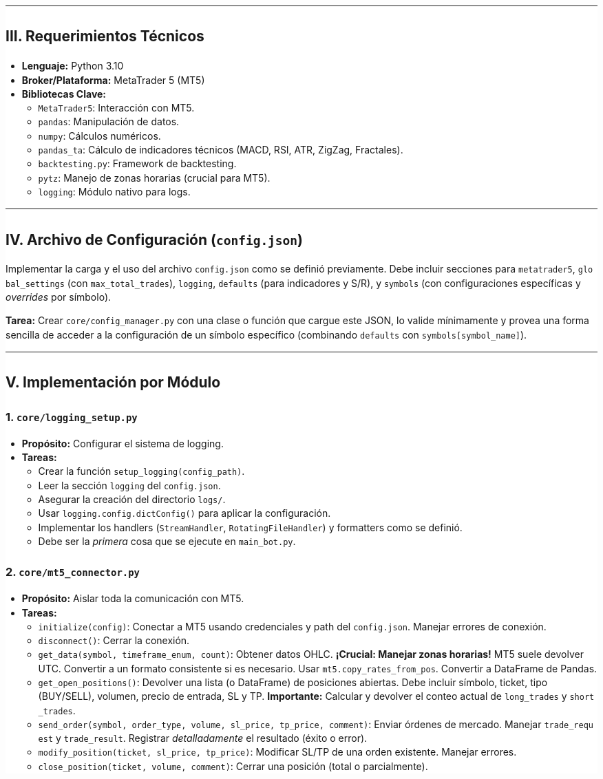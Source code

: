 
---

## III. Requerimientos Técnicos

* **Lenguaje:** Python 3.10
* **Broker/Plataforma:** MetaTrader 5 (MT5)
* **Bibliotecas Clave:**
    * `MetaTrader5`: Interacción con MT5.
    * `pandas`: Manipulación de datos.
    * `numpy`: Cálculos numéricos.
    * `pandas_ta`: Cálculo de indicadores técnicos (MACD, RSI, ATR, ZigZag, Fractales).
    * `backtesting.py`: Framework de backtesting.
    * `pytz`: Manejo de zonas horarias (crucial para MT5).
    * `logging`: Módulo nativo para logs.

---

## IV. Archivo de Configuración (`config.json`)

Implementar la carga y el uso del archivo `config.json` como se definió previamente. Debe incluir secciones para `metatrader5`, `global_settings` (con `max_total_trades`), `logging`, `defaults` (para indicadores y S/R), y `symbols` (con configuraciones específicas y *overrides* por símbolo).

**Tarea:** Crear `core/config_manager.py` con una clase o función que cargue este JSON, lo valide mínimamente y provea una forma sencilla de acceder a la configuración de un símbolo específico (combinando `defaults` con `symbols[symbol_name]`).

---

## V. Implementación por Módulo

### 1. `core/logging_setup.py`

* **Propósito:** Configurar el sistema de logging.
* **Tareas:**
    * Crear la función `setup_logging(config_path)`.
    * Leer la sección `logging` del `config.json`.
    * Asegurar la creación del directorio `logs/`.
    * Usar `logging.config.dictConfig()` para aplicar la configuración.
    * Implementar los handlers (`StreamHandler`, `RotatingFileHandler`) y formatters como se definió.
    * Debe ser la *primera* cosa que se ejecute en `main_bot.py`.

### 2. `core/mt5_connector.py`

* **Propósito:** Aislar toda la comunicación con MT5.
* **Tareas:**
    * `initialize(config)`: Conectar a MT5 usando credenciales y path del `config.json`. Manejar errores de conexión.
    * `disconnect()`: Cerrar la conexión.
    * `get_data(symbol, timeframe_enum, count)`: Obtener datos OHLC. **¡Crucial: Manejar zonas horarias!** MT5 suele devolver UTC. Convertir a un formato consistente si es necesario. Usar `mt5.copy_rates_from_pos`. Convertir a DataFrame de Pandas.
    * `get_open_positions()`: Devolver una lista (o DataFrame) de posiciones abiertas. Debe incluir símbolo, ticket, tipo (BUY/SELL), volumen, precio de entrada, SL y TP. **Importante:** Calcular y devolver el conteo actual de `long_trades` y `short_trades`.
    * `send_order(symbol, order_type, volume, sl_price, tp_price, comment)`: Enviar órdenes de mercado. Manejar `trade_request` y `trade_result`. Registrar *detalladamente* el resultado (éxito o error).
    * `modify_position(ticket, sl_price, tp_price)`: Modificar SL/TP de una orden existente. Manejar errores.
    * `close_position(ticket, volume, comment)`: Cerrar una posición (total o parcialmente).

